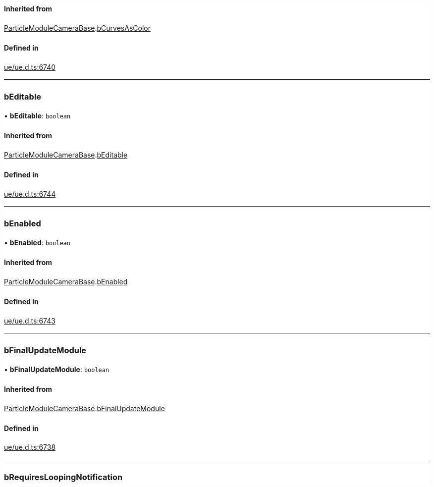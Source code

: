 #### Inherited from

[ParticleModuleCameraBase](ue_ue.ParticleModuleCameraBase.md).[bCurvesAsColor](ue_ue.ParticleModuleCameraBase.md#bcurvesascolor)

#### Defined in

[ue/ue.d.ts:6740](https://github.com/YugMetaverse/yug_typings/blob/b7d9b19/ue/ue.d.ts#L6740)

___

### bEditable

• **bEditable**: `boolean`

#### Inherited from

[ParticleModuleCameraBase](ue_ue.ParticleModuleCameraBase.md).[bEditable](ue_ue.ParticleModuleCameraBase.md#beditable)

#### Defined in

[ue/ue.d.ts:6744](https://github.com/YugMetaverse/yug_typings/blob/b7d9b19/ue/ue.d.ts#L6744)

___

### bEnabled

• **bEnabled**: `boolean`

#### Inherited from

[ParticleModuleCameraBase](ue_ue.ParticleModuleCameraBase.md).[bEnabled](ue_ue.ParticleModuleCameraBase.md#benabled)

#### Defined in

[ue/ue.d.ts:6743](https://github.com/YugMetaverse/yug_typings/blob/b7d9b19/ue/ue.d.ts#L6743)

___

### bFinalUpdateModule

• **bFinalUpdateModule**: `boolean`

#### Inherited from

[ParticleModuleCameraBase](ue_ue.ParticleModuleCameraBase.md).[bFinalUpdateModule](ue_ue.ParticleModuleCameraBase.md#bfinalupdatemodule)

#### Defined in

[ue/ue.d.ts:6738](https://github.com/YugMetaverse/yug_typings/blob/b7d9b19/ue/ue.d.ts#L6738)

___

### bRequiresLoopingNotification
